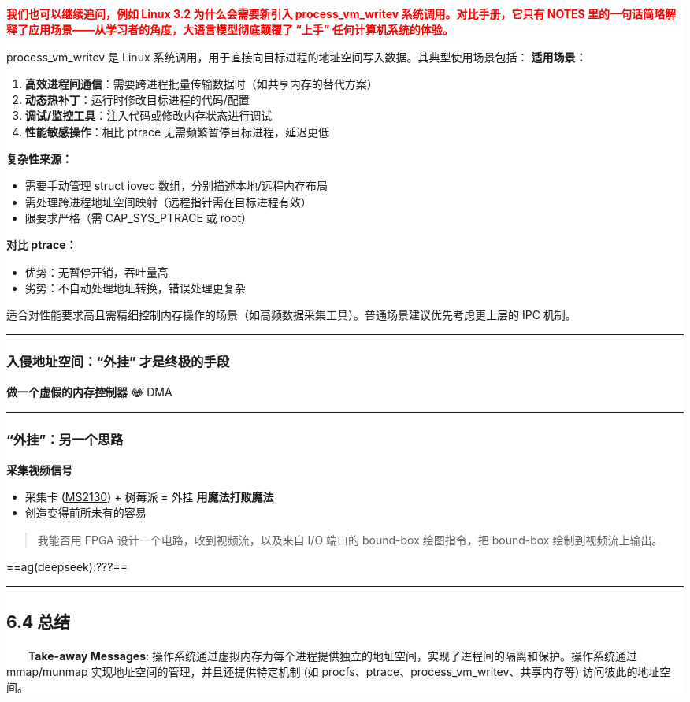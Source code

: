 <b style="color:red">我们也可以继续追问，例如 Linux 3.2 为什么会需要新引入 process_vm_writev 系统调用。对比手册，它只有 NOTES 里的一句话简略解释了应用场景——从学习者的角度，大语言模型彻底颠覆了 “上手” 任何计算机系统的体验。</b>

process_vm_writev 是 Linux 系统调用，用于直接向目标进程的地址空间写入数据。其典型使用场景包括：
**适用场景：**
1. **高效进程间通信**：需要跨进程批量传输数据时（如共享内存的替代方案）
2. **动态热补丁**：运行时修改目标进程的代码/配置
3. **调试/监控工具**：注入代码或修改内存状态进行调试
4. **性能敏感操作**：相比 ptrace 无需频繁暂停目标进程，延迟更低

**复杂性来源：**
- 需要手动管理 struct iovec 数组，分别描述本地/远程内存布局
- 需处理跨进程地址空间映射（远程指针需在目标进程有效）
- 限要求严格（需 CAP_SYS_PTRACE 或 root）

**对比 ptrace：**
- 优势：无暂停开销，吞吐量高
- 劣势：不自动处理地址转换，错误处理更复杂

适合对性能要求高且需精细控制内存操作的场景（如高频数据采集工具）。普通场景建议优先考虑更上层的 IPC 机制。

---

### 入侵地址空间：“外挂” 才是终极的手段
**做一个虚假的内存控制器** 😂
DMA

---

### “外挂”：另一个思路
**采集视频信号**
- 采集卡 ([MS2130](https://jyywiki.cn/OS/manuals/MS2130.pdf)) + 树莓派 = 外挂
**用魔法打败魔法**
- 创造变得前所未有的容易
> 我能否用 FPGA 设计一个电路，收到视频流，以及来自 I/O 端口的 bound-box 绘图指令，把 bound-box 绘制到视频流上输出。

==ag(deepseek):???==

---

## 6.4 总结
　　**Take-away Messages**: 操作系统通过虚拟内存为每个进程提供独立的地址空间，实现了进程间的隔离和保护。操作系统通过 mmap/munmap 实现地址空间的管理，并且还提供特定机制 (如 procfs、ptrace、process_vm_writev、共享内存等) 访问彼此的地址空间。